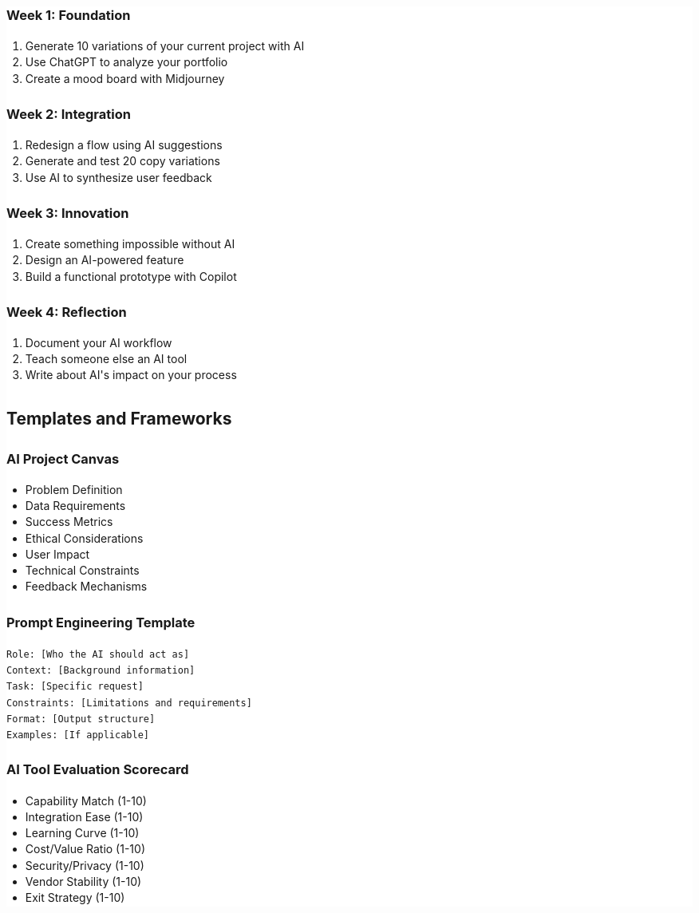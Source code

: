 ### Week 1: Foundation

1. Generate 10 variations of your current project with AI
2. Use ChatGPT to analyze your portfolio
3. Create a mood board with Midjourney

### Week 2: Integration

1. Redesign a flow using AI suggestions
2. Generate and test 20 copy variations
3. Use AI to synthesize user feedback

### Week 3: Innovation

1. Create something impossible without AI
2. Design an AI-powered feature
3. Build a functional prototype with Copilot

### Week 4: Reflection

1. Document your AI workflow
2. Teach someone else an AI tool
3. Write about AI's impact on your process

## Templates and Frameworks

### AI Project Canvas

- Problem Definition
- Data Requirements
- Success Metrics
- Ethical Considerations
- User Impact
- Technical Constraints
- Feedback Mechanisms

### Prompt Engineering Template

```
Role: [Who the AI should act as]
Context: [Background information]
Task: [Specific request]
Constraints: [Limitations and requirements]
Format: [Output structure]
Examples: [If applicable]
```

### AI Tool Evaluation Scorecard

- Capability Match (1-10)
- Integration Ease (1-10)
- Learning Curve (1-10)
- Cost/Value Ratio (1-10)
- Security/Privacy (1-10)
- Vendor Stability (1-10)
- Exit Strategy (1-10)
